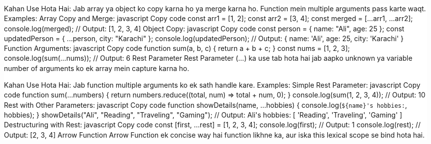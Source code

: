 Kahan Use Hota Hai:
Jab array ya object ko copy karna ho ya merge karna ho.
Function mein multiple arguments pass karte waqt.
Examples:
Array Copy and Merge:
javascript
Copy code
const arr1 = [1, 2];
const arr2 = [3, 4];
const merged = [...arr1, ...arr2];
console.log(merged); // Output: [1, 2, 3, 4]
Object Copy:
javascript
Copy code
const person = { name: "Ali", age: 25 };
const updatedPerson = { ...person, city: "Karachi" };
console.log(updatedPerson); // Output: { name: 'Ali', age: 25, city: 'Karachi' }
Function Arguments:
javascript
Copy code
function sum(a, b, c) {
    return a + b + c;
}
const nums = [1, 2, 3];
console.log(sum(...nums)); // Output: 6
Rest Parameter
Rest Parameter (...) ka use tab hota hai jab aapko unknown ya variable number of arguments ko ek array mein capture karna ho.

Kahan Use Hota Hai:
Jab function multiple arguments ko ek sath handle kare.
Examples:
Simple Rest Parameter:
javascript
Copy code
function sum(...numbers) {
    return numbers.reduce((total, num) => total + num, 0);
}
console.log(sum(1, 2, 3, 4)); // Output: 10
Rest with Other Parameters:
javascript
Copy code
function showDetails(name, ...hobbies) {
    console.log(`${name}'s hobbies:`, hobbies);
}
showDetails("Ali", "Reading", "Traveling", "Gaming"); 
// Output: Ali's hobbies: [ 'Reading', 'Traveling', 'Gaming' ]
Destructuring with Rest:
javascript
Copy code
const [first, ...rest] = [1, 2, 3, 4];
console.log(first); // Output: 1
console.log(rest);  // Output: [2, 3, 4]
Arrow Function
Arrow Function ek concise way hai function likhne ka, aur iska this lexical scope se bind hota hai.
